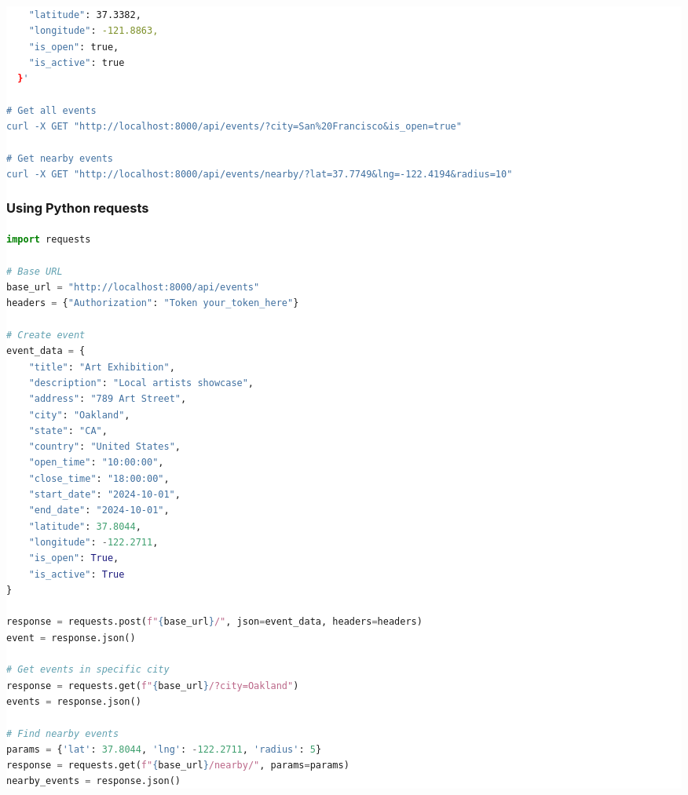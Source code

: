 ```bash
    "latitude": 37.3382,
    "longitude": -121.8863,
    "is_open": true,
    "is_active": true
  }'

# Get all events
curl -X GET "http://localhost:8000/api/events/?city=San%20Francisco&is_open=true"

# Get nearby events
curl -X GET "http://localhost:8000/api/events/nearby/?lat=37.7749&lng=-122.4194&radius=10"
```

### Using Python requests

```python
import requests

# Base URL
base_url = "http://localhost:8000/api/events"
headers = {"Authorization": "Token your_token_here"}

# Create event
event_data = {
    "title": "Art Exhibition",
    "description": "Local artists showcase",
    "address": "789 Art Street",
    "city": "Oakland",
    "state": "CA",
    "country": "United States",
    "open_time": "10:00:00",
    "close_time": "18:00:00",
    "start_date": "2024-10-01",
    "end_date": "2024-10-01",
    "latitude": 37.8044,
    "longitude": -122.2711,
    "is_open": True,
    "is_active": True
}

response = requests.post(f"{base_url}/", json=event_data, headers=headers)
event = response.json()

# Get events in specific city
response = requests.get(f"{base_url}/?city=Oakland")
events = response.json()

# Find nearby events
params = {'lat': 37.8044, 'lng': -122.2711, 'radius': 5}
response = requests.get(f"{base_url}/nearby/", params=params)
nearby_events = response.json()
```
